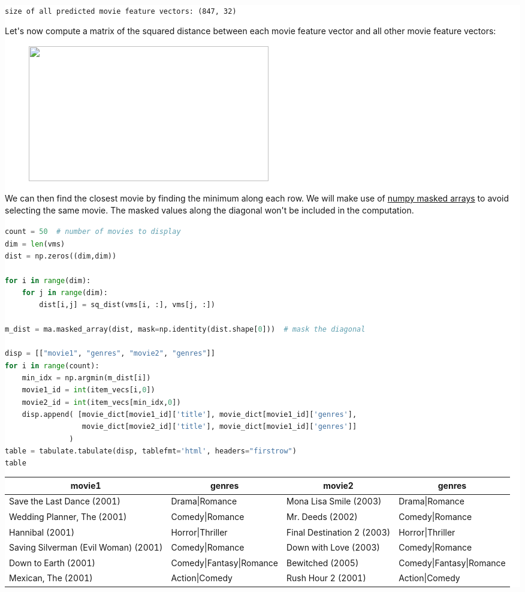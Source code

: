     size of all predicted movie feature vectors: (847, 32)


Let's now compute a matrix of the squared distance between each movie feature vector and all other movie feature vectors:
<figure>
    <left> <img src="./images/distmatrix.PNG"   style="width:400px;height:225px;" ></center>
</figure>

We can then find the closest movie by finding the minimum along each row. We will make use of [numpy masked arrays](https://numpy.org/doc/1.21/user/tutorial-ma.html) to avoid selecting the same movie. The masked values along the diagonal won't be included in the computation.


```python
count = 50  # number of movies to display
dim = len(vms)
dist = np.zeros((dim,dim))

for i in range(dim):
    for j in range(dim):
        dist[i,j] = sq_dist(vms[i, :], vms[j, :])
        
m_dist = ma.masked_array(dist, mask=np.identity(dist.shape[0]))  # mask the diagonal

disp = [["movie1", "genres", "movie2", "genres"]]
for i in range(count):
    min_idx = np.argmin(m_dist[i])
    movie1_id = int(item_vecs[i,0])
    movie2_id = int(item_vecs[min_idx,0])
    disp.append( [movie_dict[movie1_id]['title'], movie_dict[movie1_id]['genres'],
                  movie_dict[movie2_id]['title'], movie_dict[movie1_id]['genres']]
               )
table = tabulate.tabulate(disp, tablefmt='html', headers="firstrow")
table
```




<table>
<thead>
<tr><th>movie1                                  </th><th>genres                                             </th><th>movie2                                             </th><th>genres                                             </th></tr>
</thead>
<tbody>
<tr><td>Save the Last Dance (2001)              </td><td>Drama|Romance                                      </td><td>Mona Lisa Smile (2003)                             </td><td>Drama|Romance                                      </td></tr>
<tr><td>Wedding Planner, The (2001)             </td><td>Comedy|Romance                                     </td><td>Mr. Deeds (2002)                                   </td><td>Comedy|Romance                                     </td></tr>
<tr><td>Hannibal (2001)                         </td><td>Horror|Thriller                                    </td><td>Final Destination 2 (2003)                         </td><td>Horror|Thriller                                    </td></tr>
<tr><td>Saving Silverman (Evil Woman) (2001)    </td><td>Comedy|Romance                                     </td><td>Down with Love (2003)                              </td><td>Comedy|Romance                                     </td></tr>
<tr><td>Down to Earth (2001)                    </td><td>Comedy|Fantasy|Romance                             </td><td>Bewitched (2005)                                   </td><td>Comedy|Fantasy|Romance                             </td></tr>
<tr><td>Mexican, The (2001)                     </td><td>Action|Comedy                                      </td><td>Rush Hour 2 (2001)                                 </td><td>Action|Comedy                                      </td></tr>